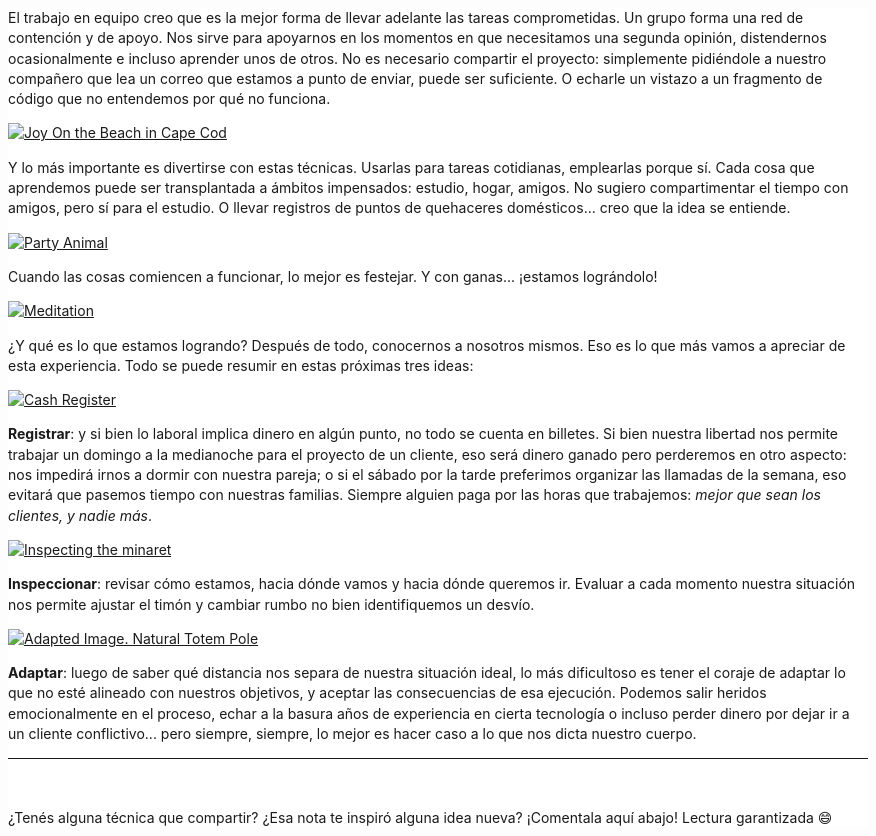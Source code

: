 El trabajo en equipo creo que es la mejor forma de llevar adelante las tareas comprometidas. Un grupo forma una red de contención y de apoyo. Nos sirve para apoyarnos en los momentos en que necesitamos una segunda opinión, distendernos ocasionalmente e incluso aprender unos de otros. No es necesario compartir el proyecto: simplemente pidiéndole a nuestro compañero que lea un correo que estamos a punto de enviar, puede ser suficiente. O echarle un vistazo a un fragmento de código que no entendemos por qué no funciona.

<a data-flickr-embed="true"  href="https://www.flickr.com/photos/dianasch/13312520925" title="Joy On the Beach in Cape Cod"><img src="https://c2.staticflickr.com/8/7334/13312520925_456573c90e_c.jpg" width="1024" height="681" alt="Joy On the Beach in Cape Cod"></a>

Y lo más importante es divertirse con estas técnicas. Usarlas para tareas cotidianas, emplearlas porque sí. Cada cosa que aprendemos puede ser transplantada a ámbitos impensados: estudio, hogar, amigos. No sugiero compartimentar el tiempo con amigos, pero sí para el estudio. O llevar registros de puntos de quehaceres domésticos... creo que la idea se entiende.

<a data-flickr-embed="true"  href="https://www.flickr.com/photos/prettyinprint/2978305256" title="Party Animal"><img src="https://c2.staticflickr.com/4/3211/2978305256_6041f65aa6.jpg" width="1024" height="681" alt="Party Animal"></a>

Cuando las cosas comiencen a funcionar, lo mejor es festejar. Y con ganas... ¡estamos lográndolo!

<a data-flickr-embed="true"  href="https://www.flickr.com/photos/aigle_dore/7912377858" title="Meditation"><img src="https://c1.staticflickr.com/9/8450/7912377858_d1e19cbf35_c.jpg" width="1024" height="681" alt="Meditation"></a>

¿Y qué es lo que estamos logrando? Después de todo, conocernos a nosotros mismos. Eso es lo que más vamos a apreciar de esta experiencia. Todo se puede resumir en estas próximas tres ideas:

<a data-flickr-embed="true"  href="https://www.flickr.com/photos/stevensnodgrass/4034636727" title="Cash Register"><img src="https://farm3.staticflickr.com/2775/4034636727_a511643f40_b.jpg" width="1024" height="681" alt="Cash Register"></a>

**Registrar**: y si bien lo laboral implica dinero en algún punto, no todo se cuenta en billetes. Si bien nuestra libertad nos permite trabajar un domingo a la medianoche para el proyecto de un cliente, eso será dinero ganado pero perderemos en otro aspecto: nos impedirá irnos a dormir con nuestra pareja; o si el sábado por la tarde preferimos organizar las llamadas de la semana, eso evitará que pasemos tiempo con nuestras familias. Siempre alguien paga por las horas que trabajemos: _mejor que sean los clientes, y nadie más_.

<a data-flickr-embed="true"  href="https://www.flickr.com/photos/modenadude/5122958326" title="Inspecting the minaret"><img src="//c1.staticflickr.com/5/4008/5122958326_11e9eb26a3_b.jpg" width="1024" height="768" alt="Inspecting the minaret"></a>

**Inspeccionar**: revisar cómo estamos, hacia dónde vamos y hacia dónde queremos ir. Evaluar a cada momento nuestra situación nos permite ajustar el timón y cambiar rumbo no bien identifiquemos un desvío.

<a data-flickr-embed="true"  href="https://www.flickr.com/photos/robinhutton/2401670797" title="Adapted Image. Natural Totem Pole"><img src="https://farm4.staticflickr.com/3080/2401670797_5d26af6101_b.jpg" width="1024" height="768" alt="Adapted Image. Natural Totem Pole"></a>

**Adaptar**: luego de saber qué distancia nos separa de nuestra situación ideal, lo más dificultoso es tener el coraje de adaptar lo que no esté alineado con nuestros objetivos, y aceptar las consecuencias de esa ejecución. Podemos salir heridos emocionalmente en el proceso, echar a la basura años de experiencia en cierta tecnología o incluso perder dinero por dejar ir a un cliente conflictivo... pero siempre, siempre, lo mejor es hacer caso a lo que nos dicta nuestro cuerpo.

<hr/>

<br>

¿Tenés alguna técnica que compartir? ¿Esa nota te inspiró alguna idea nueva? ¡Comentala aquí abajo! Lectura garantizada :smile:

<script async src="//embedr.flickr.com/assets/client-code.js" charset="utf-8"></script>
